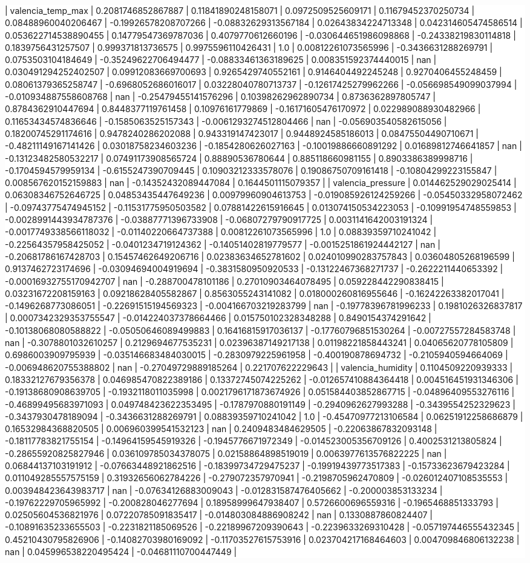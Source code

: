 | valencia_temp_max | 0.2081746852867887 | 0.11841890248158071 | 0.0972509525609171 | 0.11679452370250734 | 0.08488960040206467 | -0.19926578208707266 | -0.08832629313567184 | 0.02643834224713348 | 0.042314605474586514 | 0.053622714538890455 | 0.14779547369787036 | 0.4079770612660196 | -0.030644651986098868 | -0.24338219830114818 | 0.1839756431257507 | 0.999371813736575 | 0.9975596110426431 | 1.0 | 0.00812261073565996 | -0.3436631288269791 | 0.0753503104184649 | -0.35249622706494477 | -0.08833461363189625 | 0.008351592374440015 | nan | 0.030491294252402507 | 0.09912083669700693 | 0.9265429740552161 | 0.9146404492245248 | 0.9270406455248459 | 0.08061379365258747 | -0.6968052686016017 | 0.03228040780713737 | -0.12617425279962266 | -0.056698549099037994 | -0.010934887558608768 | nan | -0.25479455141576296 | 0.10398262962890734 | 0.8736362897805747 | 0.8784362910447694 | 0.8448377119761458 | 0.10976161779869 | -0.16171605476170972 | 0.022989088930482966 | 0.11653434574836646 | -0.1585063525157343 | -0.0061293274512804466 | nan | -0.056903540582615056 | 0.18200745291174616 | 0.9478240286202088 | 0.943319147423017 | 0.9448924585186013 | 0.08475504490710671 | -0.48211149167141426 | 0.03018758234603236 | -0.1854280626027163 | -0.10019886660891292 | 0.01689812746641857 | nan | -0.13123482580532217 | 0.07491173908565724 | 0.88890536780644 | 0.885118660981155 | 0.8903386389998716 | -0.1704594579959134 | -0.6155247390709445 | 0.10903212333578076 | 0.19086750709161418 | -0.10804299223155847 | 0.008567620152159883 | nan | -0.14352432089447084 | 0.1644501115079357 |
| valencia_pressure | 0.014462529029025414 | 0.06308346752646725 | 0.04853435447649236 | 0.00979960904613753 | -0.019085926124259266 | -0.05450332958072462 | -0.09743775474945152 | -0.11531775950503582 | 0.07881422615916645 | 0.013074150534223053 | -0.10991954748559853 | -0.0028991443934787376 | -0.03887771396733908 | -0.06807279790917725 | 0.0031141642003191324 | -0.0017749338566118032 | -0.01140220664737388 | 0.00812261073565996 | 1.0 | 0.08839359710241042 | -0.22564357958425052 | -0.0401234719124362 | -0.14051402819779577 | -0.0015251861924442127 | nan | -0.20681786167428703 | 0.15457462649206716 | 0.02383634652781602 | 0.024010990283757843 | 0.03604805268196599 | 0.9137462723174696 | -0.03094694004919694 | -0.3831580950920533 | -0.13122467368271737 | -0.2622211440653392 | -0.00016932755170942707 | nan | -0.288700478101186 | 0.27010903464078495 | 0.059228442290838415 | 0.03231672208159163 | 0.09218628405582867 | 0.8563055243141082 | 0.018000260816955646 | -0.16242263382017041 | -0.1496268773086051 | -0.22691515194569323 | -0.004166703219283799 | nan | -0.19778396781996233 | 0.1981026326837817 | 0.0007342329353755547 | -0.014224037378664466 | 0.015750102328348288 | 0.8490154374291642 | -0.10138068080588822 | -0.05050646089499883 | 0.16416815917036137 | -0.17760796851530264 | -0.00727557284583748 | nan | -0.3078801032610257 | 0.2129694677535231 | 0.02396387149217138 | 0.01198221858443241 | 0.04065620778105809 | 0.6986003909795939 | -0.035146683484030015 | -0.2830979225961958 | -0.400190878694732 | -0.2105940594664069 | -0.006948620755388802 | nan | -0.27049729889185264 | 0.221707622229643 |
| valencia_humidity | 0.1104509220939333 | 0.18332127679356378 | 0.046985470822389186 | 0.13372745074225262 | -0.012657410884364418 | 0.004516451931346306 | -0.19138680908639705 | -0.1932118011035998 | 0.0021796171873674926 | 0.051584403852867715 | -0.04896409553276116 | -0.46899495683971093 | 0.049748423622353495 | -0.1787970880191149 | -0.2940962627993288 | -0.3439554252329623 | -0.3437930478189094 | -0.3436631288269791 | 0.08839359710241042 | 1.0 | -0.45470977213106584 | 0.06251912258686879 | 0.16532984368820505 | 0.006960399541532123 | nan | 0.2409483484629505 | -0.22063867832093148 | -0.18117783821755154 | -0.14964159545919326 | -0.1945776671972349 | -0.014523005356709126 | 0.4002531213805824 | -0.28655920825827946 | 0.036109785034378075 | 0.02158864898519019 | 0.0063977613576822225 | nan | 0.06844137103191912 | -0.07663448921862516 | -0.18399734729475237 | -0.19919439773517383 | -0.15733623679423284 | 0.011049285557575159 | 0.31932656062784226 | -0.279072357970941 | -0.2198705962470809 | -0.026012407108535553 | 0.003948423643983717 | nan | -0.07634126883009043 | -0.012831587476405662 | -0.200003853133234 | -0.19762229705965992 | -0.200828046277694 | 0.18958999647938407 | 0.5726600696559316 | -0.1965468851333793 | 0.02505604536821976 | 0.07220785091835417 | -0.014803084886908242 | nan | 0.1330887860824407 | -0.10891635233655503 | -0.2231821185069526 | -0.22189967209390643 | -0.2239633269310428 | -0.057197446555432345 | 0.45210430795826906 | -0.14082703980169092 | -0.11703527615753916 | 0.023704217168464603 | 0.004709846806132238 | nan | 0.045996538220495424 | -0.04681110700447449 |